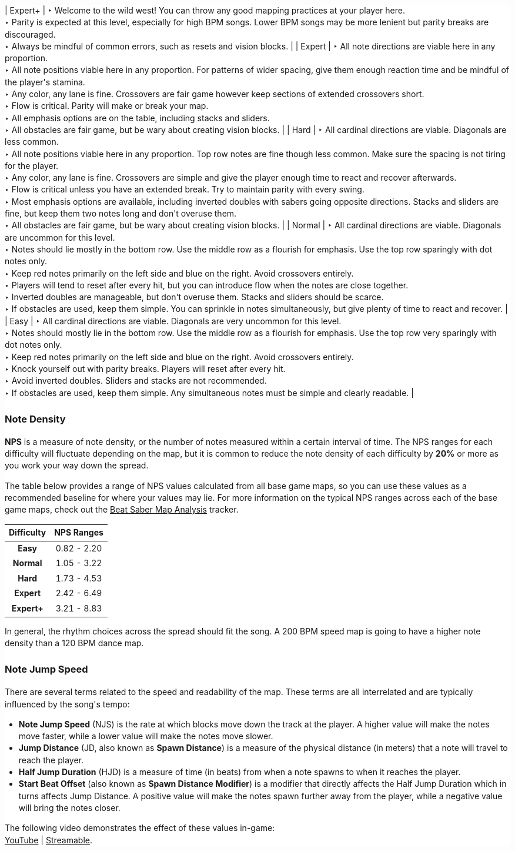 |  Expert+   | &#8227; Welcome to the wild west! You can throw any good mapping practices at your player here.<br />&#8227; Parity is expected at this level, especially for high BPM songs. Lower BPM songs may be more lenient but parity breaks are discouraged.<br />&#8227; Always be mindful of common errors, such as resets and vision blocks.                                                                                                                                                                                                                                                                                                                                                                                                                                                     |
|   Expert   | &#8227; All note directions are viable here in any proportion.<br />&#8227; All note positions viable here in any proportion. For patterns of wider spacing, give them enough reaction time and be mindful of the player's stamina.<br />&#8227; Any color, any lane is fine. Crossovers are fair game however keep sections of extended crossovers short.<br />&#8227; Flow is critical. Parity will make or break your map.<br />&#8227; All emphasis options are on the table, including stacks and sliders.<br />&#8227; All obstacles are fair game, but be wary about creating vision blocks.                                                                                                                                                                       |
|    Hard    | &#8227; All cardinal directions are viable. Diagonals are less common.<br />&#8227; All note positions viable here in any proportion. Top row notes are fine though less common. Make sure the spacing is not tiring for the player.<br />&#8227; Any color, any lane is fine. Crossovers are simple and give the player enough time to react and recover afterwards.<br />&#8227; Flow is critical unless you have an extended break. Try to maintain parity with every swing.<br />&#8227; Most emphasis options are available, including inverted doubles with sabers going opposite directions. Stacks and sliders are fine, but keep them two notes long and don't overuse them.<br />&#8227; All obstacles are fair game, but be wary about creating vision blocks. |
|   Normal   | &#8227; All cardinal directions are viable. Diagonals are uncommon for this level.<br />&#8227; Notes should lie mostly in the bottom row. Use the middle row as a flourish for emphasis. Use the top row sparingly with dot notes only.<br />&#8227; Keep red notes primarily on the left side and blue on the right. Avoid crossovers entirely.<br />&#8227; Players will tend to reset after every hit, but you can introduce flow when the notes are close together.<br />&#8227; Inverted doubles are manageable, but don't overuse them. Stacks and sliders should be scarce.<br />&#8227; If obstacles are used, keep them simple. You can sprinkle in notes simultaneously, but give plenty of time to react and recover.                                         |
|    Easy    | &#8227; All cardinal directions are viable. Diagonals are very uncommon for this level.<br />&#8227; Notes should mostly lie in the bottom row. Use the middle row as a flourish for emphasis. Use the top row very sparingly with dot notes only.<br />&#8227; Keep red notes primarily on the left side and blue on the right. Avoid crossovers entirely.<br />&#8227; Knock yourself out with parity breaks. Players will reset after every hit.<br />&#8227; Avoid inverted doubles. Sliders and stacks are not recommended.<br />&#8227; If obstacles are used, keep them simple. Any simultaneous notes must be simple and clearly readable.                                                                                                                        |



### Note Density

**NPS** is a measure of note density, or the number of notes measured within a certain interval of time. The NPS ranges for each difficulty will fluctuate depending on the map, but it is common to reduce the note density of each difficulty by **20%** or more as you work your way down the spread.

The table below provides a range of NPS values calculated from all base game maps, so you can use these values as a recommended baseline for where your values may lie. For more information on the typical NPS ranges across each of the base game maps, check out the [Beat Saber Map Analysis](https://officialmech.github.io/bs-analysis/ost/data) tracker.

| Difficulty  | NPS Ranges  |
|:-----------:|:-----------:|
|  **Easy**   | 0.82 - 2.20 |
| **Normal**  | 1.05 - 3.22 |
|  **Hard**   | 1.73 - 4.53 |
| **Expert**  | 2.42 - 6.49 |
| **Expert+** | 3.21 - 8.83 |

In general, the rhythm choices across the spread should fit the song. A 200 BPM speed map is going to have a higher note density than a 120 BPM dance map.

### Note Jump Speed

There are several terms related to the speed and readability of the map. These terms are all interrelated and are typically influenced by the song's tempo:

- **Note Jump Speed** (NJS) is the rate at which blocks move down the track at the player. A higher value will make the notes move faster, while a lower value will make the notes move slower.
- **Jump Distance** (JD, also known as **Spawn Distance**) is a measure of the physical distance (in meters) that a note will travel to reach the player.
- **Half Jump Duration** (HJD) is a measure of time (in beats) from when a note spawns to when it reaches the player.
- **Start Beat Offset** (also known as **Spawn Distance Modifier**) is a modifier that directly affects the Half Jump Duration which in turns affects Jump Distance. A positive value will make the notes spawn further away from the player, while a negative value will bring the notes closer.

The following video demonstrates the effect of these values in-game:  
[YouTube](https://youtu.be/S70CDoWjdwk) | [Streamable](https://streamable.com/2l7fz9).
